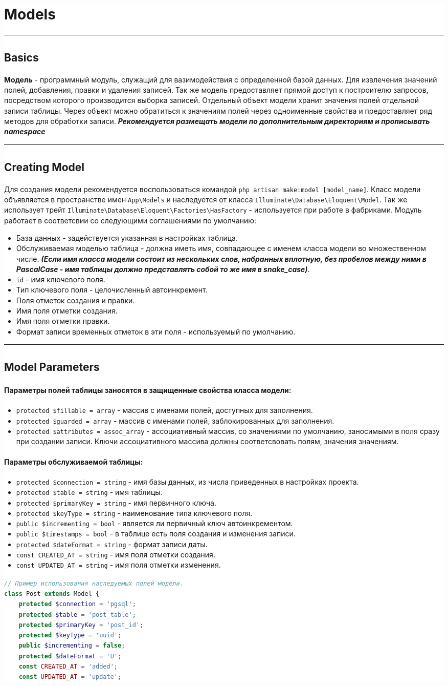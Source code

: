 # Models
***
## Basics
**Модель** - программный модуль, служащий для вазимодействия с определенной базой данных.  Для извлечения значений полей, добавления, правки и удаления записей. 
Так же модель предоставляет прямой доступ к построителю запросов, посредством которого производится выборка записей.
Отдельный объект модели хранит значения полей отдельной записи таблицы. Через объект можно обратиться к значениям полей через одноименные свойства и предоставляет ряд методов для обработки записи.
_**Рекомендуется размещать модели по дополнительным директориям и прописывать namespace**_
***
## Creating Model
Для создания модели рекомендуется воспользоваться командой `php artisan make:model [model_name]`.
Класс модели объявляется в пространстве имен `App\Models` и наследуется от класса `Illuminate\Database\Eloquent\Model`. Так же использует трейт `Illuminate\Database\Eloquent\Factories\HasFactory` - используется при работе в фабриками.
Модуль работает в соответсвии со следующими соглашениями по умолчанию:
- База данных - задействуется указанная в настройках таблица.
- Обслуживаемая моделью таблица - должна иметь имя, совпадающее с именем класса модели во множественном числе. _**(Если имя класса модели состоит из нескольких слов, набранных вплотную, без пробелов между ними в PascalCase - имя таблицы должно представлять собой то же имя в snake_case)**_.
- `id` - имя ключевого поля.
- Тип ключевого поля - целочисленный автоинкремент.
- Поля отметок создания и правки.
- Имя поля отметки создания.
- Имя поля отметки правки.
- Формат записи временных отметок в эти поля - используемый по умолчанию.
***
## Model Parameters
#### Параметры полей таблицы заносятся в защищенные свойства класса модели:
- `protected $fillable = array` - массив с именами полей, доступных для заполнения.
- `protected $guarded = array` - массив с именами полей, заблокированных для заполнения.
- `protected $attributes = assoc_array` - ассоциативный массив, со значениями по умолчанию, заносимыми в поля сразу при создании записи. Ключи ассоциативного массива должны соответсвовать полям, значения значениям.
#### Параметры обслуживаемой таблицы:
- `protected $connection = string` - имя базы данных, из числа приведенных в настройках проекта.
- `protected $table = string` - имя таблицы.
- `protected $primaryKey = string` - имя первичного ключа.
- `protected $keyType = string` - наименование типа ключевого поля.
- `public $incrementing = bool` - является ли первичный ключ автоинкрементом. 
- `public $timestamps = bool` - в таблице есть поля создания и изменения записи.
- `protected $dateFormat = string` - формат записи даты.
- `const CREATED_AT = string` - имя поля отметки создания. 
- `const UPDATED_AT = string` - имя поля отметки изменения.
``` php
// Пример использования наследуемых полей модели.
class Post extends Model {
	protected $connection = 'pgsql';
	protected $table = 'post_table';
	protected $primaryKey = 'post_id';
	protected $keyType = 'uuid';
	public $incrementing = false;
	protected $dateFormat = 'U';
	const CREATED_AT = 'added';
	const UPDATED_AT = 'update';
```